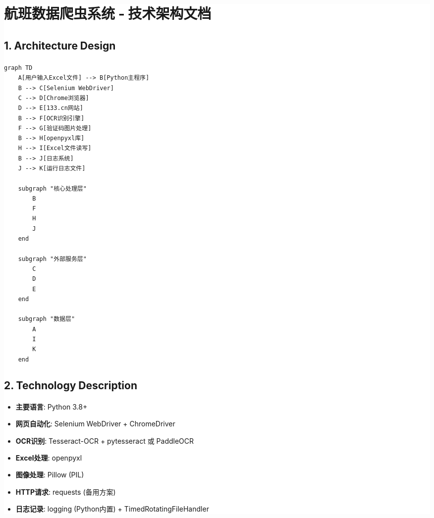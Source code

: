 # 航班数据爬虫系统 - 技术架构文档

## 1. Architecture Design

```mermaid
graph TD
    A[用户输入Excel文件] --> B[Python主程序]
    B --> C[Selenium WebDriver]
    C --> D[Chrome浏览器]
    D --> E[133.cn网站]
    B --> F[OCR识别引擎]
    F --> G[验证码图片处理]
    B --> H[openpyxl库]
    H --> I[Excel文件读写]
    B --> J[日志系统]
    J --> K[运行日志文件]

    subgraph "核心处理层"
        B
        F
        H
        J
    end

    subgraph "外部服务层"
        C
        D
        E
    end

    subgraph "数据层"
        A
        I
        K
    end
```

## 2. Technology Description

* **主要语言**: Python 3.8+

* **网页自动化**: Selenium WebDriver + ChromeDriver

* **OCR识别**: Tesseract-OCR + pytesseract 或 PaddleOCR

* **Excel处理**: openpyxl

* **图像处理**: Pillow (PIL)

* **HTTP请求**: requests (备用方案)

* **日志记录**: logging (Python内置) + TimedRotatingFileHandler
